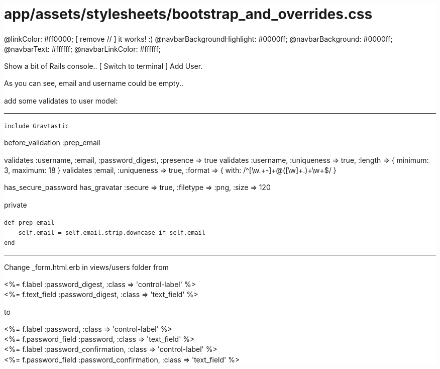 # app/assets/stylesheets/bootstrap_and_overrides.css
@linkColor: #ff0000; [ remove // ] it works! :)
@navbarBackgroundHighlight: #0000ff;
@navbarBackground: #0000ff;
@navbarText: #ffffff;
@navbarLinkColor: #ffffff;

Show a bit of Rails console.. [ Switch to terminal ]
Add User.

As you can see, email and username could be empty..

add some validates to user model:

-----------------------------------

	include Gravtastic
  before_validation :prep_email

  validates :username, :email, :password_digest, :presence => true 
  validates :username, :uniqueness => true, :length => { minimum: 3, maximum: 18 }
  validates :email, :uniqueness => true, :format => { with: /^[\w.+-]+@([\w]+.)+\w+$/ }

  has_secure_password
  has_gravatar :secure => true, :filetype => :png, :size => 120

  private

    def prep_email
        self.email = self.email.strip.downcase if self.email
    end

-----------------------------------

Change _form.html.erb in views/users folder
from 

  <div class="control-group">
    <%= f.label :password_digest, :class => 'control-label' %>
    <div class="controls">
      <%= f.text_field :password_digest, :class => 'text_field' %>
    </div>
  </div>

to

  <div class="control-group">
    <%= f.label :password, :class => 'control-label' %>
    <div class="controls">
      <%= f.password_field :password, :class => 'text_field' %>
    </div>
  </div>
  <div class="control-group">
    <%= f.label :password_confirmation, :class => 'control-label' %>
    <div class="controls">
      <%= f.password_field :password_confirmation, :class => 'text_field' %>
    </div>
  </div>
